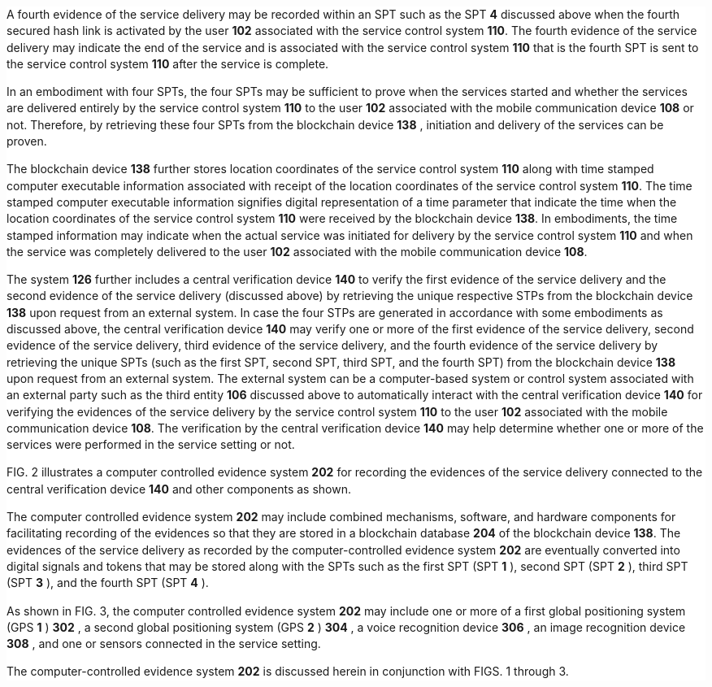 A fourth evidence of the service delivery may be recorded within an SPT such as the SPT **4**  discussed above when the fourth secured hash link is activated by the user  **102**  associated with the service control system  **110**. The fourth evidence of the service delivery may indicate the end of the service and is associated with the service control system  **110**  that is the fourth SPT is sent to the service control system  **110**  after the service is complete.

In an embodiment with four SPTs, the four SPTs may be sufficient to prove when the services started and whether the services are delivered entirely by the service control system  **110**  to the user  **102**  associated with the mobile communication device  **108**  or not. Therefore, by retrieving these four SPTs from the blockchain device  **138** , initiation and delivery of the services can be proven.

The blockchain device  **138**  further stores location coordinates of the service control system  **110**  along with time stamped computer executable information associated with receipt of the location coordinates of the service control system  **110**. The time stamped computer executable information signifies digital representation of a time parameter that indicate the time when the location coordinates of the service control system  **110**  were received by the blockchain device  **138**. In embodiments, the time stamped information may indicate when the actual service was initiated for delivery by the service control system  **110**  and when the service was completely delivered to the user  **102**  associated with the mobile communication device  **108**.

The system  **126**  further includes a central verification device  **140**  to verify the first evidence of the service delivery and the second evidence of the service delivery (discussed above) by retrieving the unique respective STPs from the blockchain device  **138**  upon request from an external system. In case the four STPs are generated in accordance with some embodiments as discussed above, the central verification device  **140**  may verify one or more of the first evidence of the service delivery, second evidence of the service delivery, third evidence of the service delivery, and the fourth evidence of the service delivery by retrieving the unique SPTs (such as the first SPT, second SPT, third SPT, and the fourth SPT) from the blockchain device  **138**  upon request from an external system. The external system can be a computer-based system or control system associated with an external party such as the third entity  **106**  discussed above to automatically interact with the central verification device  **140**  for verifying the evidences of the service delivery by the service control system  **110**  to the user  **102**  associated with the mobile communication device  **108**. The verification by the central verification device  **140**  may help determine whether one or more of the services were performed in the service setting or not.

FIG. 2 illustrates a computer controlled evidence system  **202**  for recording the evidences of the service delivery connected to the central verification device  **140**  and other components as shown.

The computer controlled evidence system  **202**  may include combined mechanisms, software, and hardware components for facilitating recording of the evidences so that they are stored in a blockchain database  **204**  of the blockchain device  **138**. The evidences of the service delivery as recorded by the computer-controlled evidence system  **202**  are eventually converted into digital signals and tokens that may be stored along with the SPTs such as the first SPT (SPT **1** ), second SPT (SPT **2** ), third SPT (SPT **3** ), and the fourth SPT (SPT **4** ).

As shown in FIG. 3, the computer controlled evidence system  **202**  may include one or more of a first global positioning system (GPS **1** )  **302** , a second global positioning system (GPS **2** )  **304** , a voice recognition device  **306** , an image recognition device  **308** , and one or sensors connected in the service setting.

The computer-controlled evidence system  **202**  is discussed herein in conjunction with FIGS. 1 through 3.
